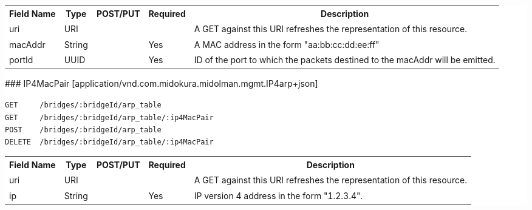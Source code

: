 <table>
    <tr>
        <th>Field Name</th>
        <th>Type</th>
        <th>POST/PUT</th>
        <th>Required</th>
        <th>Description</th>
    </tr>
    <tr>
        <td>uri</td>
        <td>URI</td>
        <td/>
        <td/>
        <td>A GET against this URI refreshes the representation of this
         resource.</td>
    </tr>
    <tr>
        <td>macAddr</td>
        <td>String</td>
        <td/>
        <td>Yes</>
        <td>A MAC address in the form "aa:bb:cc:dd:ee:ff"</td>
    </tr>
    <tr>
        <td>portId</td>
        <td>UUID</td>
        <td/>
        <td>Yes</td>
        <td>ID of the port to which the packets destined to the macAddr will
        be emitted.</td>
    </tr>
</table>

<a name="bridgearptable"/>
### IP4MacPair [application/vnd.com.midokura.midolman.mgmt.IP4arp+json]

    GET     /bridges/:bridgeId/arp_table
    GET     /bridges/:bridgeId/arp_table/:ip4MacPair
    POST    /bridges/:bridgeId/arp_table
    DELETE  /bridges/:bridgeId/arp_table/:ip4MacPair

<table>
    <tr>
        <th>Field Name</th>
        <th>Type</th>
        <th>POST/PUT</th>
        <th>Required</th>
        <th>Description</th>
    </tr>
    <tr>
        <td>uri</td>
        <td>URI</td>
        <td/>
        <td/>
        <td>A GET against this URI refreshes the representation of this
         resource.</td>
    </tr>
    <tr>
        <td>ip</td>
        <td>String</td>
        <td/>
        <td>Yes</td>
        <td>IP version 4 address in the form "1.2.3.4".</td>